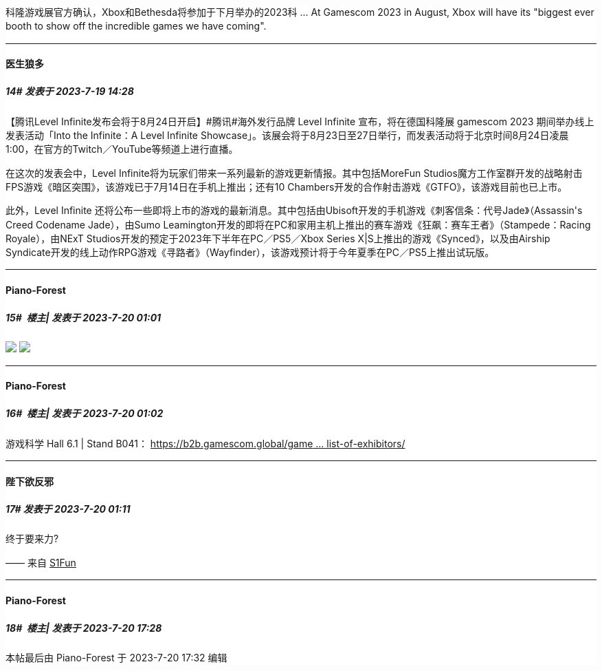 科隆游戏展官方确认，Xbox和Bethesda将参加于下月举办的2023科 ...</blockquote>
At Gamescom 2023 in August, Xbox will have its "biggest ever booth to show off the incredible games we have coming".

*****

####  医生狼多  
##### 14#       发表于 2023-7-19 14:28

【腾讯Level Infinite发布会将于8月24日开启】#腾讯#海外发行品牌 Level Infinite 宣布，将在德国科隆展 gamescom 2023 期间举办线上发表活动「Into the Infinite：A Level Infinite Showcase」。该展会将于8月23日至27日举行，而发表活动将于北京时间8月24日凌晨1:00，在官方的Twitch／YouTube等频道上进行直播。

在这次的发表会中，Level Infinite将为玩家们带来一系列最新的游戏更新情报。其中包括MoreFun Studios魔方工作室群开发的战略射击FPS游戏《暗区突围》，该游戏已于7月14日在手机上推出；还有10 Chambers开发的合作射击游戏《GTFO》，该游戏目前也已上市。

此外，Level Infinite 还将公布一些即将上市的游戏的最新消息。其中包括由Ubisoft开发的手机游戏《刺客信条：代号Jade》（Assassin's Creed Codename Jade），由Sumo Leamington开发的即将在PC和家用主机上推出的赛车游戏《狂飙：赛车王者》（Stampede：Racing Royale），由NExT Studios开发的预定于2023年下半年在PC／PS5／Xbox Series X|S上推出的游戏《Synced》，以及由Airship Syndicate开发的线上动作RPG游戏《寻路者》（Wayfinder），该游戏预计将于今年夏季在PC／PS5上推出试玩版。

*****

####  Piano-Forest  
##### 15#         楼主| 发表于 2023-7-20 01:01

<img src="https://p.sda1.dev/12/4c2bab2b8ea2b2917b02fbefccd2c92c/gamescom-2023-program.jpg" referrerpolicy="no-referrer">
<img src="https://p.sda1.dev/12/48c9afd1e69f0cdb2c9eea7bdd3b0ed1/assp5-dxr38-001.jpg" referrerpolicy="no-referrer">

*****

####  Piano-Forest  
##### 16#         楼主| 发表于 2023-7-20 01:02

游戏科学 Hall 6.1 | Stand B041：
[https://b2b.gamescom.global/game ... list-of-exhibitors/](https://b2b.gamescom.global/gamescom-exhibitors/list-of-exhibitors/)

*****

####  陛下欲反邪  
##### 17#       发表于 2023-7-20 01:11

终于要来力?

—— 来自 [S1Fun](https://s1fun.koalcat.com)

*****

####  Piano-Forest  
##### 18#         楼主| 发表于 2023-7-20 17:28

 本帖最后由 Piano-Forest 于 2023-7-20 17:32 编辑 
